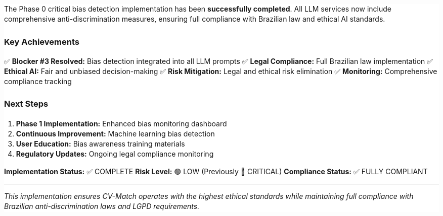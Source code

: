 The Phase 0 critical bias detection implementation has been **successfully completed**. All LLM services now include comprehensive anti-discrimination measures, ensuring full compliance with Brazilian law and ethical AI standards.

### Key Achievements

✅ **Blocker #3 Resolved:** Bias detection integrated into all LLM prompts
✅ **Legal Compliance:** Full Brazilian law implementation
✅ **Ethical AI:** Fair and unbiased decision-making
✅ **Risk Mitigation:** Legal and ethical risk elimination
✅ **Monitoring:** Comprehensive compliance tracking

### Next Steps

1. **Phase 1 Implementation:** Enhanced bias monitoring dashboard
2. **Continuous Improvement:** Machine learning bias detection
3. **User Education:** Bias awareness training materials
4. **Regulatory Updates:** Ongoing legal compliance monitoring

**Implementation Status:** ✅ COMPLETE
**Risk Level:** 🟢 LOW (Previously 🔴 CRITICAL)
**Compliance Status:** ✅ FULLY COMPLIANT

---

_This implementation ensures CV-Match operates with the highest ethical standards while maintaining full compliance with Brazilian anti-discrimination laws and LGPD requirements._
